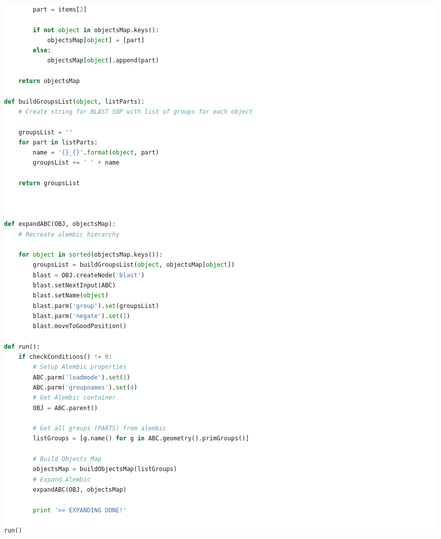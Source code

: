 ```Python
        part = items[2]
        
        if not object in objectsMap.keys():
            objectsMap[object] = [part]
        else:
            objectsMap[object].append(part)
    
    return objectsMap
        
def buildGroupsList(object, listParts):
    # Create string for BLAST SOP with list of groups for each object    

    groupsList = ''
    for part in listParts:
        name = '{}_{}'.format(object, part)
        groupsList += ' ' + name

    return groupsList
    
    

def expandABC(OBJ, objectsMap):
    # Recreate alembic hierarchy
    
    for object in sorted(objectsMap.keys()):             
        groupsList = buildGroupsList(object, objectsMap[object])
        blast = OBJ.createNode('blast')
        blast.setNextInput(ABC)
        blast.setName(object)
        blast.parm('group').set(groupsList)
        blast.parm('negate').set(1)
        blast.moveToGoodPosition()

def run():
    if checkConditions() != 0:    
        # Setup Alembic properties
        ABC.parm('loadmode').set(1) 
        ABC.parm('groupnames').set(4) 
        # Get Alembic container
        OBJ = ABC.parent()
        
        # Get all groups (PARTS) from alembic
        listGroups = [g.name() for g in ABC.geometry().primGroups()]
        
        # Build Objects Map
        objectsMap = buildObjectsMap(listGroups)
        # Expand Alembic
        expandABC(OBJ, objectsMap)
        
        print '>> EXPANDING DONE!'     
        
run()
```
